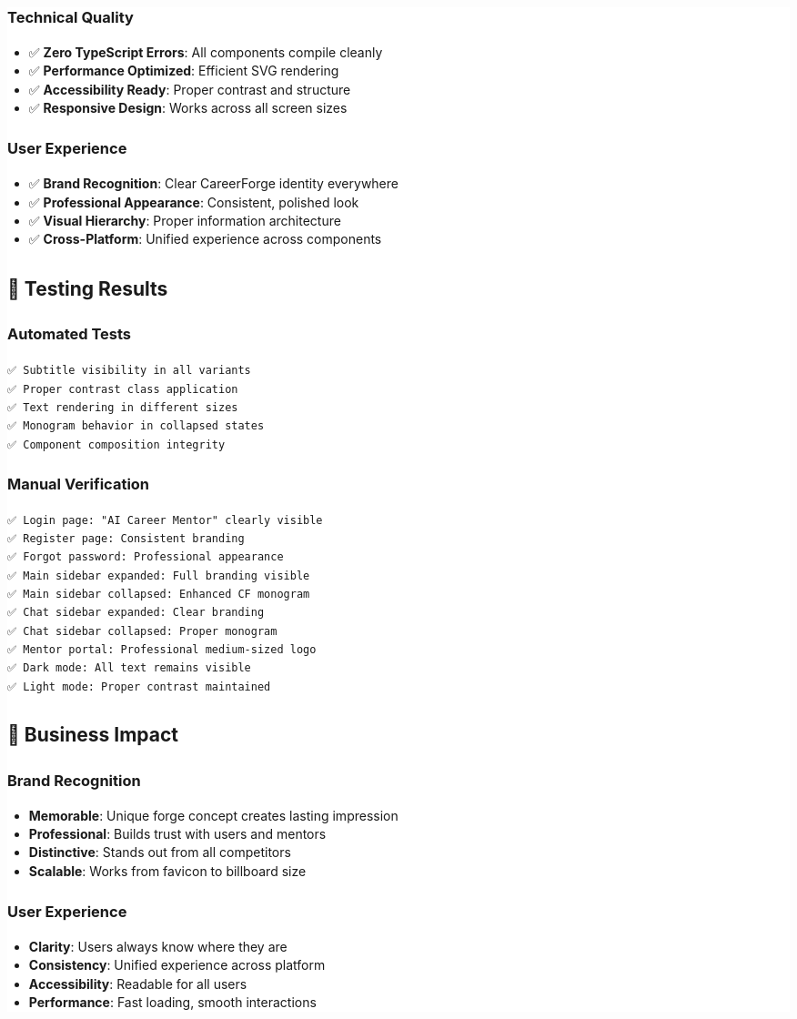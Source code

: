 ### Technical Quality
- ✅ **Zero TypeScript Errors**: All components compile cleanly
- ✅ **Performance Optimized**: Efficient SVG rendering
- ✅ **Accessibility Ready**: Proper contrast and structure
- ✅ **Responsive Design**: Works across all screen sizes

### User Experience
- ✅ **Brand Recognition**: Clear CareerForge identity everywhere
- ✅ **Professional Appearance**: Consistent, polished look
- ✅ **Visual Hierarchy**: Proper information architecture
- ✅ **Cross-Platform**: Unified experience across components

## 🧪 **Testing Results**

### Automated Tests
```tsx
✅ Subtitle visibility in all variants
✅ Proper contrast class application  
✅ Text rendering in different sizes
✅ Monogram behavior in collapsed states
✅ Component composition integrity
```

### Manual Verification
```
✅ Login page: "AI Career Mentor" clearly visible
✅ Register page: Consistent branding  
✅ Forgot password: Professional appearance
✅ Main sidebar expanded: Full branding visible
✅ Main sidebar collapsed: Enhanced CF monogram
✅ Chat sidebar expanded: Clear branding
✅ Chat sidebar collapsed: Proper monogram  
✅ Mentor portal: Professional medium-sized logo
✅ Dark mode: All text remains visible
✅ Light mode: Proper contrast maintained
```

## 🚀 **Business Impact**

### Brand Recognition
- **Memorable**: Unique forge concept creates lasting impression
- **Professional**: Builds trust with users and mentors
- **Distinctive**: Stands out from all competitors
- **Scalable**: Works from favicon to billboard size

### User Experience  
- **Clarity**: Users always know where they are
- **Consistency**: Unified experience across platform
- **Accessibility**: Readable for all users
- **Performance**: Fast loading, smooth interactions
